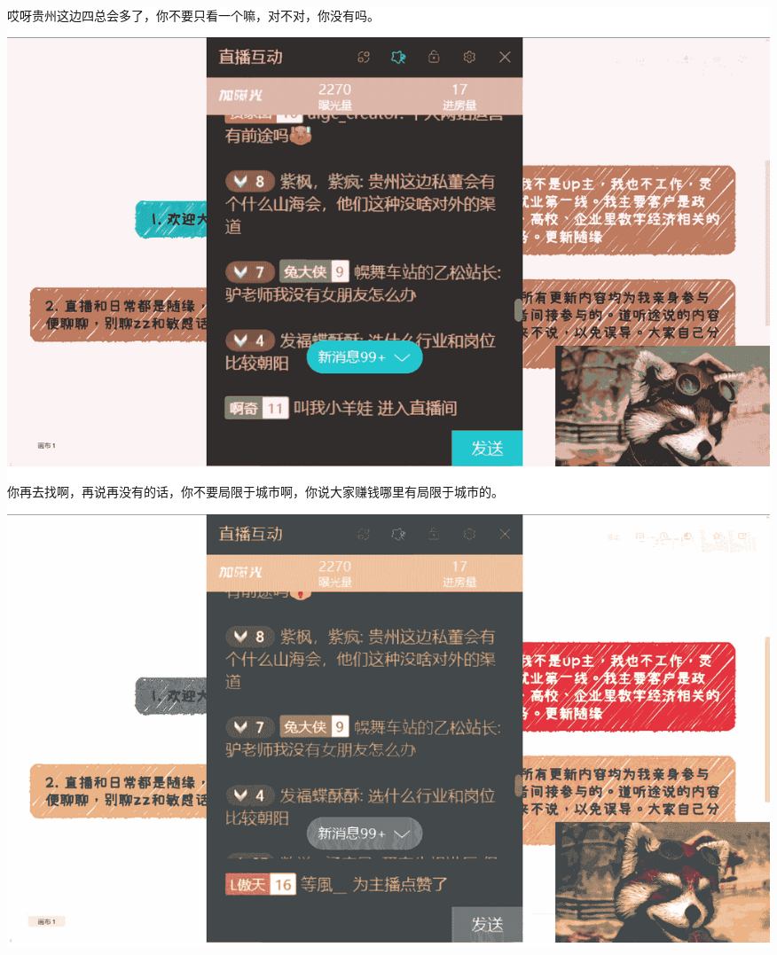 哎呀贵州这边四总会多了，你不要只看一个嘛，对不对，你没有吗。

![](img/e68b2fb84b92dcb16bdda0150f78df61_125.png)

你再去找啊，再说再没有的话，你不要局限于城市啊，你说大家赚钱哪里有局限于城市的。

![](img/e68b2fb84b92dcb16bdda0150f78df61_127.png)

